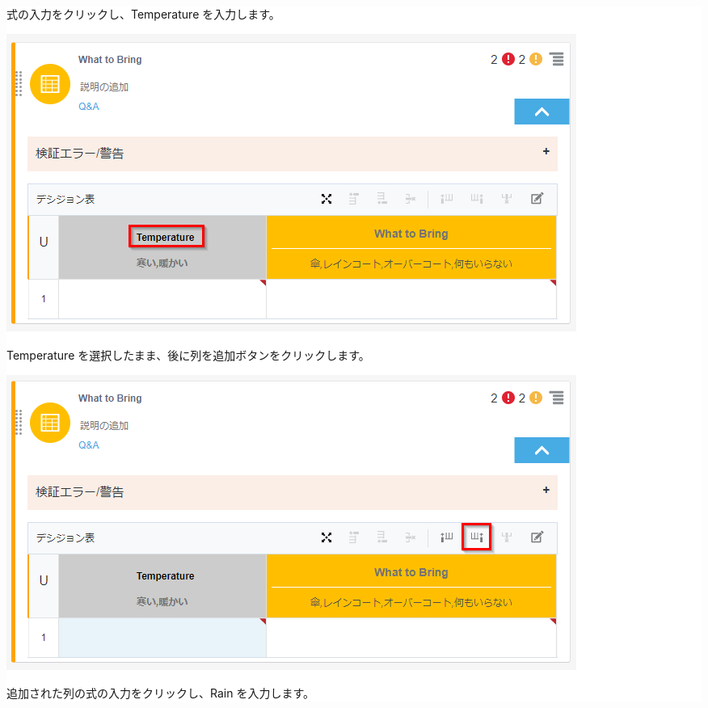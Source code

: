 式の入力をクリックし、Temperature を入力します。

![](030.png)

Temperature を選択したまま、後に列を追加ボタンをクリックします。

![](031.png)

追加された列の式の入力をクリックし、Rain を入力します。
